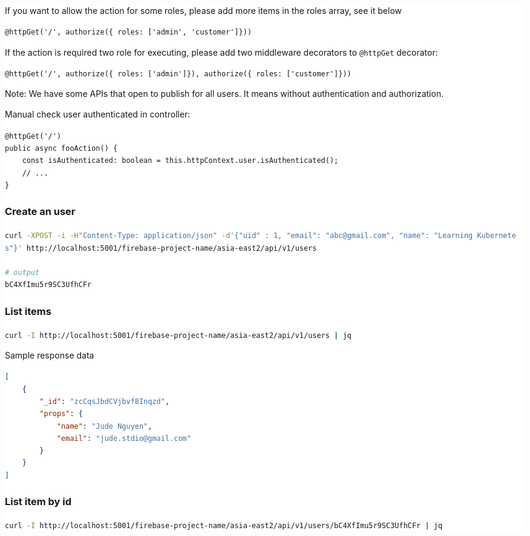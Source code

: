 If you want to allow the action for some roles, please add more items in the roles array, see it below

`@httpGet('/', authorize({ roles: ['admin', 'customer']}))`

If the action is required two role for executing, please add two middleware decorators to `@httpGet` decorator:

`@httpGet('/', authorize({ roles: ['admin']}), authorize({ roles: ['customer']}))`

Note: We have some APIs that open to publish for all users. It means without authentication and authorization.

Manual check user authenticated in controller:

```
@httpGet('/')
public async fooAction() {
    const isAuthenticated: boolean = this.httpContext.user.isAuthenticated();
    // ...
}
```

### Create an user

```sh
curl -XPOST -i -H"Content-Type: application/json" -d'{"uid" : 1, "email": "abc@gmail.com", "name": "Learning Kubernetes"}' http://localhost:5001/firebase-project-name/asia-east2/api/v1/users

# output
bC4XfImu5r9SC3UfhCFr
```

### List items

```sh
curl -I http://localhost:5001/firebase-project-name/asia-east2/api/v1/users | jq
```

Sample response data

```json
[
    {
        "_id": "zcCqsJbdCVjbvf8Inqzd",
        "props": {
            "name": "Jude Nguyen",
            "email": "jude.stdio@gmail.com"
        }
    }
]
```

### List item by id

```sh
curl -I http://localhost:5001/firebase-project-name/asia-east2/api/v1/users/bC4XfImu5r9SC3UfhCFr | jq
```

